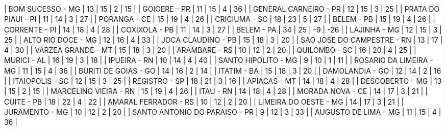 | BOM SUCESSO - MG | 13 | 15 | 2 | 15 |
| GOIOERE - PR | 11 | 15 | 4 | 36 |
| GENERAL CARNEIRO - PR | 12 | 15 | 3 | 25 |
| PRATA DO PIAUI - PI | 11 | 14 | 3 | 27 |
| PORANGA - CE | 15 | 19 | 4 | 26 |
| CRICIUMA - SC | 18 | 23 | 5 | 27 |
| BELEM - PB | 15 | 19 | 4 | 26 |
| CORRENTE - PI | 14 | 18 | 4 | 28 |
| COXIXOLA - PB | 11 | 14 | 3 | 27 |
| BELEM - PA | 34 | 25 | -9 | -26 |
| LAJINHA - MG | 12 | 15 | 3 | 25 |
| ALTO RIO DOCE - MG | 12 | 16 | 4 | 33 |
| JOCA CLAUDINO - PB | 15 | 18 | 3 | 20 |
| SAO JOSE DO CAMPESTRE - RN | 13 | 17 | 4 | 30 |
| VARZEA GRANDE - MT | 15 | 18 | 3 | 20 |
| ARAMBARE - RS | 10 | 12 | 2 | 20 |
| QUILOMBO - SC | 16 | 20 | 4 | 25 |
| MURICI - AL | 16 | 19 | 3 | 18 |
| IPUEIRA - RN | 10 | 14 | 4 | 40 |
| SANTO HIPOLITO - MG | 9 | 10 | 1 | 11 |
| ROSARIO DA LIMEIRA - MG | 11 | 15 | 4 | 36 |
| BURITI DE GOIAS - GO | 14 | 16 | 2 | 14 |
| ITATIM - BA | 15 | 18 | 3 | 20 |
| DAMOLANDIA - GO | 12 | 14 | 2 | 16 |
| ITAIOPOLIS - SC | 12 | 15 | 3 | 25 |
| REGISTRO - SP | 18 | 21 | 3 | 16 |
| APIACAS - MT | 14 | 18 | 4 | 28 |
| DESCOBERTO - MG | 13 | 15 | 2 | 15 |
| MARCELINO VIEIRA - RN | 15 | 19 | 4 | 26 |
| ITAU - RN | 14 | 18 | 4 | 28 |
| MORADA NOVA - CE | 14 | 17 | 3 | 21 |
| CUITE - PB | 18 | 22 | 4 | 22 |
| AMARAL FERRADOR - RS | 10 | 12 | 2 | 20 |
| LIMEIRA DO OESTE - MG | 14 | 17 | 3 | 21 |
| JURAMENTO - MG | 10 | 12 | 2 | 20 |
| SANTO ANTONIO DO PARAISO - PR | 9 | 12 | 3 | 33 |
| AUGUSTO DE LIMA - MG | 11 | 15 | 4 | 36 |